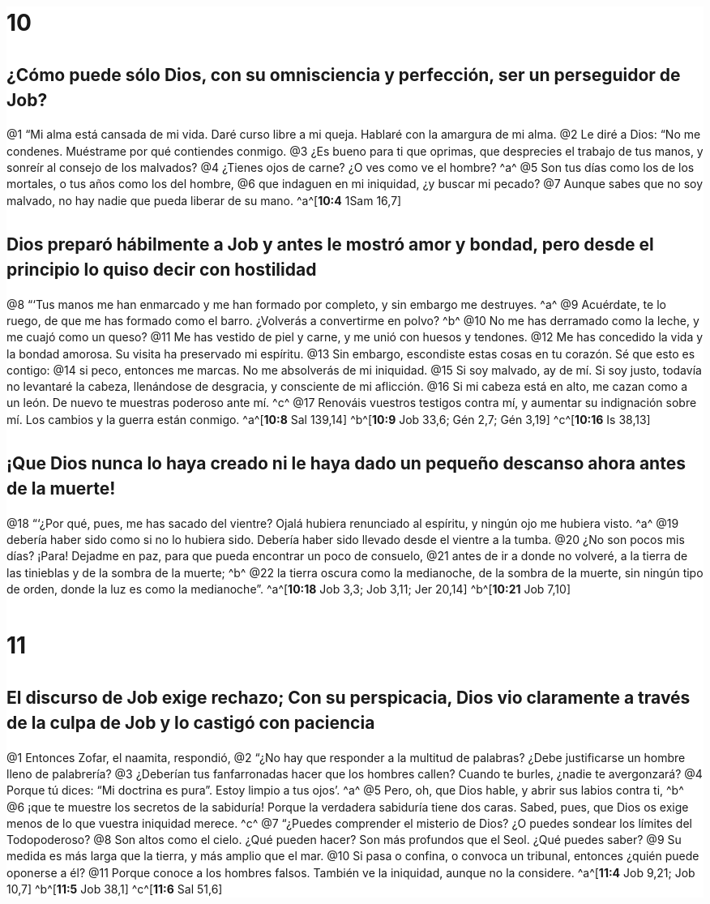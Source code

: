 # 10
## ¿Cómo puede sólo Dios, con su omnisciencia y perfección, ser un perseguidor de Job?
@1 “Mi alma está cansada de mi vida. Daré curso libre a mi queja. Hablaré con la amargura de mi alma. @2 Le diré a Dios: “No me condenes. Muéstrame por qué contiendes conmigo. @3 ¿Es bueno para ti que oprimas, que desprecies el trabajo de tus manos, y sonreír al consejo de los malvados? @4 ¿Tienes ojos de carne? ¿O ves como ve el hombre? ^a^ @5 Son tus días como los de los mortales, o tus años como los del hombre, @6 que indaguen en mi iniquidad, ¿y buscar mi pecado? @7 Aunque sabes que no soy malvado, no hay nadie que pueda liberar de su mano.
^a^[**10:4** 1Sam 16,7]

## Dios preparó hábilmente a Job y antes le mostró amor y bondad, pero desde el principio lo quiso decir con hostilidad
@8 “‘Tus manos me han enmarcado y me han formado por completo, y sin embargo me destruyes. ^a^ @9 Acuérdate, te lo ruego, de que me has formado como el barro. ¿Volverás a convertirme en polvo? ^b^ @10 No me has derramado como la leche, y me cuajó como un queso? @11 Me has vestido de piel y carne, y me unió con huesos y tendones. @12 Me has concedido la vida y la bondad amorosa. Su visita ha preservado mi espíritu. @13 Sin embargo, escondiste estas cosas en tu corazón. Sé que esto es contigo: @14 si peco, entonces me marcas. No me absolverás de mi iniquidad. @15 Si soy malvado, ay de mí. Si soy justo, todavía no levantaré la cabeza, llenándose de desgracia, y consciente de mi aflicción. @16 Si mi cabeza está en alto, me cazan como a un león. De nuevo te muestras poderoso ante mí. ^c^ @17 Renováis vuestros testigos contra mí, y aumentar su indignación sobre mí. Los cambios y la guerra están conmigo.
^a^[**10:8** Sal 139,14] ^b^[**10:9** Job 33,6; Gén 2,7; Gén 3,19] ^c^[**10:16** Is 38,13]

## ¡Que Dios nunca lo haya creado ni le haya dado un pequeño descanso ahora antes de la muerte!
@18 “‘¿Por qué, pues, me has sacado del vientre? Ojalá hubiera renunciado al espíritu, y ningún ojo me hubiera visto. ^a^ @19 debería haber sido como si no lo hubiera sido. Debería haber sido llevado desde el vientre a la tumba. @20 ¿No son pocos mis días? ¡Para! Dejadme en paz, para que pueda encontrar un poco de consuelo, @21 antes de ir a donde no volveré, a la tierra de las tinieblas y de la sombra de la muerte; ^b^ @22 la tierra oscura como la medianoche, de la sombra de la muerte, sin ningún tipo de orden, donde la luz es como la medianoche”.
^a^[**10:18** Job 3,3; Job 3,11; Jer 20,14] ^b^[**10:21** Job 7,10]

# 11
## El discurso de Job exige rechazo; Con su perspicacia, Dios vio claramente a través de la culpa de Job y lo castigó con paciencia
@1 Entonces Zofar, el naamita, respondió, @2 “¿No hay que responder a la multitud de palabras? ¿Debe justificarse un hombre lleno de palabrería? @3 ¿Deberían tus fanfarronadas hacer que los hombres callen? Cuando te burles, ¿nadie te avergonzará? @4 Porque tú dices: “Mi doctrina es pura”. Estoy limpio a tus ojos’. ^a^ @5 Pero, oh, que Dios hable, y abrir sus labios contra ti, ^b^ @6 ¡que te muestre los secretos de la sabiduría! Porque la verdadera sabiduría tiene dos caras. Sabed, pues, que Dios os exige menos de lo que vuestra iniquidad merece. ^c^ @7 “¿Puedes comprender el misterio de Dios? ¿O puedes sondear los límites del Todopoderoso? @8 Son altos como el cielo. ¿Qué pueden hacer? Son más profundos que el Seol. ¿Qué puedes saber? @9 Su medida es más larga que la tierra, y más amplio que el mar. @10 Si pasa o confina, o convoca un tribunal, entonces ¿quién puede oponerse a él? @11 Porque conoce a los hombres falsos. También ve la iniquidad, aunque no la considere.
^a^[**11:4** Job 9,21; Job 10,7] ^b^[**11:5** Job 38,1] ^c^[**11:6** Sal 51,6]
